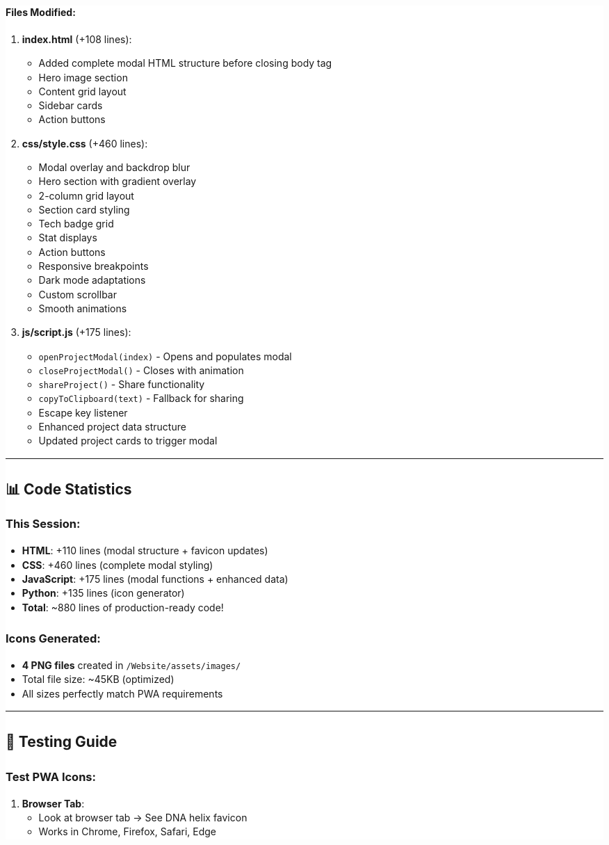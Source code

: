 #### Files Modified:
1. **index.html** (+108 lines):
   - Added complete modal HTML structure before closing body tag
   - Hero image section
   - Content grid layout
   - Sidebar cards
   - Action buttons

2. **css/style.css** (+460 lines):
   - Modal overlay and backdrop blur
   - Hero section with gradient overlay
   - 2-column grid layout
   - Section card styling
   - Tech badge grid
   - Stat displays
   - Action buttons
   - Responsive breakpoints
   - Dark mode adaptations
   - Custom scrollbar
   - Smooth animations

3. **js/script.js** (+175 lines):
   - `openProjectModal(index)` - Opens and populates modal
   - `closeProjectModal()` - Closes with animation
   - `shareProject()` - Share functionality
   - `copyToClipboard(text)` - Fallback for sharing
   - Escape key listener
   - Enhanced project data structure
   - Updated project cards to trigger modal

---

## 📊 Code Statistics

### This Session:
- **HTML**: +110 lines (modal structure + favicon updates)
- **CSS**: +460 lines (complete modal styling)
- **JavaScript**: +175 lines (modal functions + enhanced data)
- **Python**: +135 lines (icon generator)
- **Total**: ~880 lines of production-ready code!

### Icons Generated:
- **4 PNG files** created in `/Website/assets/images/`
- Total file size: ~45KB (optimized)
- All sizes perfectly match PWA requirements

---

## 🎯 Testing Guide

### Test PWA Icons:
1. **Browser Tab**: 
   - Look at browser tab → See DNA helix favicon
   - Works in Chrome, Firefox, Safari, Edge
